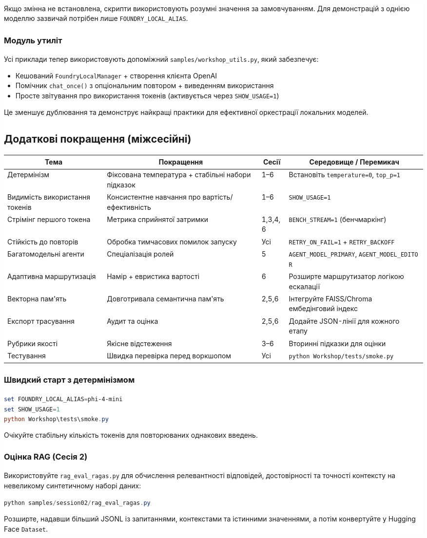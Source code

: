 Якщо змінна не встановлена, скрипти використовують розумні значення за замовчуванням. Для демонстрацій з однією моделлю зазвичай потрібен лише `FOUNDRY_LOCAL_ALIAS`.

### Модуль утиліт

Усі приклади тепер використовують допоміжний `samples/workshop_utils.py`, який забезпечує:

* Кешований `FoundryLocalManager` + створення клієнта OpenAI
* Помічник `chat_once()` з опціональним повтором + виведенням використання
* Просте звітування про використання токенів (активується через `SHOW_USAGE=1`)

Це зменшує дублювання та демонструє найкращі практики для ефективної оркестрації локальних моделей.

## Додаткові покращення (міжсесійні)

| Тема | Покращення | Сесії | Середовище / Перемикач |
|------|------------|-------|------------------------|
| Детермінізм | Фіксована температура + стабільні набори підказок | 1–6 | Встановіть `temperature=0`, `top_p=1` |
| Видимість використання токенів | Консистентне навчання про вартість/ефективність | 1–6 | `SHOW_USAGE=1` |
| Стрімінг першого токена | Метрика сприйнятої затримки | 1,3,4,6 | `BENCH_STREAM=1` (бенчмаркінг) |
| Стійкість до повторів | Обробка тимчасових помилок запуску | Усі | `RETRY_ON_FAIL=1` + `RETRY_BACKOFF` |
| Багатомодельні агенти | Спеціалізація ролей | 5 | `AGENT_MODEL_PRIMARY`, `AGENT_MODEL_EDITOR` |
| Адаптивна маршрутизація | Намір + евристика вартості | 6 | Розширте маршрутизатор логікою ескалації |
| Векторна пам'ять | Довготривала семантична пам'ять | 2,5,6 | Інтегруйте FAISS/Chroma ембедінговий індекс |
| Експорт трасування | Аудит та оцінка | 2,5,6 | Додайте JSON-лінії для кожного етапу |
| Рубрики якості | Якісне відстеження | 3–6 | Вторинні підказки для оцінки |
| Тестування | Швидка перевірка перед воркшопом | Усі | `python Workshop/tests/smoke.py` |

### Швидкий старт з детермінізмом

```powershell
set FOUNDRY_LOCAL_ALIAS=phi-4-mini
set SHOW_USAGE=1
python Workshop\tests\smoke.py
```

Очікуйте стабільну кількість токенів для повторюваних однакових введень.

### Оцінка RAG (Сесія 2)

Використовуйте `rag_eval_ragas.py` для обчислення релевантності відповідей, достовірності та точності контексту на невеликому синтетичному наборі даних:

```powershell
python samples/session02/rag_eval_ragas.py
```

Розширте, надавши більший JSONL із запитаннями, контекстами та істинними значеннями, а потім конвертуйте у Hugging Face `Dataset`.
